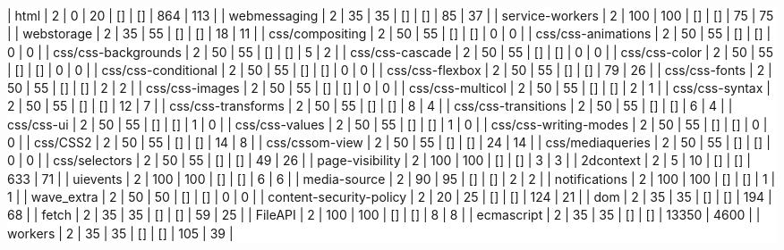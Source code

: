 | html | 2 | 0 | 20 | [] | [] | 864 | 113 |
| webmessaging | 2 | 35 | 35 | [] | [] | 85 | 37 |
| service-workers | 2 | 100 | 100 | [] | [] | 75 | 75 |
| webstorage | 2 | 35 | 55 | [] | [] | 18 | 11 |
| css/compositing | 2 | 50 | 55 | [] | [] | 0 | 0 |
| css/css-animations | 2 | 50 | 55 | [] | [] | 0 | 0 |
| css/css-backgrounds | 2 | 50 | 55 | [] | [] | 5 | 2 |
| css/css-cascade | 2 | 50 | 55 | [] | [] | 0 | 0 |
| css/css-color | 2 | 50 | 55 | [] | [] | 0 | 0 |
| css/css-conditional | 2 | 50 | 55 | [] | [] | 0 | 0 |
| css/css-flexbox | 2 | 50 | 55 | [] | [] | 79 | 26 |
| css/css-fonts | 2 | 50 | 55 | [] | [] | 2 | 2 |
| css/css-images | 2 | 50 | 55 | [] | [] | 0 | 0 |
| css/css-multicol | 2 | 50 | 55 | [] | [] | 2 | 1 |
| css/css-syntax | 2 | 50 | 55 | [] | [] | 12 | 7 |
| css/css-transforms | 2 | 50 | 55 | [] | [] | 8 | 4 |
| css/css-transitions | 2 | 50 | 55 | [] | [] | 6 | 4 |
| css/css-ui | 2 | 50 | 55 | [] | [] | 1 | 0 |
| css/css-values | 2 | 50 | 55 | [] | [] | 1 | 0 |
| css/css-writing-modes | 2 | 50 | 55 | [] | [] | 0 | 0 |
| css/CSS2 | 2 | 50 | 55 | [] | [] | 14 | 8 |
| css/cssom-view | 2 | 50 | 55 | [] | [] | 24 | 14 |
| css/mediaqueries | 2 | 50 | 55 | [] | [] | 0 | 0 |
| css/selectors | 2 | 50 | 55 | [] | [] | 49 | 26 |
| page-visibility | 2 | 100 | 100 | [] | [] | 3 | 3 |
| 2dcontext | 2 | 5 | 10 | [] | [] | 633 | 71 |
| uievents | 2 | 100 | 100 | [] | [] | 6 | 6 |
| media-source | 2 | 90 | 95 | [] | [] | 2 | 2 |
| notifications | 2 | 100 | 100 | [] | [] | 1 | 1 |
| wave_extra | 2 | 50 | 50 | [] | [] | 0 | 0 |
| content-security-policy | 2 | 20 | 25 | [] | [] | 124 | 21 |
| dom | 2 | 35 | 35 | [] | [] | 194 | 68 |
| fetch | 2 | 35 | 35 | [] | [] | 59 | 25 |
| FileAPI | 2 | 100 | 100 | [] | [] | 8 | 8 |
| ecmascript | 2 | 35 | 35 | [] | [] | 13350 | 4600 |
| workers | 2 | 35 | 35 | [] | [] | 105 | 39 |
